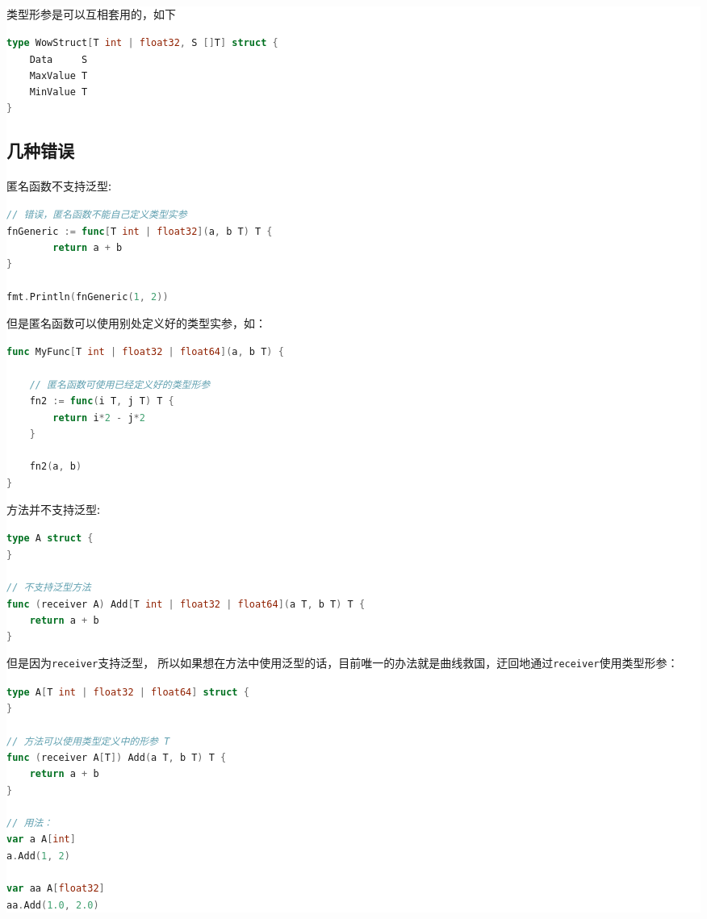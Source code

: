 类型形参是可以互相套用的，如下
```GO
type WowStruct[T int | float32, S []T] struct {
    Data     S
    MaxValue T
    MinValue T
}
```

## 几种错误

匿名函数不支持泛型:
```GO
// 错误，匿名函数不能自己定义类型实参
fnGeneric := func[T int | float32](a, b T) T {
        return a + b
} 

fmt.Println(fnGeneric(1, 2))
```
但是匿名函数可以使用别处定义好的类型实参，如：
```GO
func MyFunc[T int | float32 | float64](a, b T) {

    // 匿名函数可使用已经定义好的类型形参
    fn2 := func(i T, j T) T {
        return i*2 - j*2
    }

    fn2(a, b)
}
```

方法并不支持泛型:
```GO
type A struct {
}

// 不支持泛型方法
func (receiver A) Add[T int | float32 | float64](a T, b T) T {
    return a + b
}
```
但是因为`receiver`支持泛型， 所以如果想在方法中使用泛型的话，目前唯一的办法就是曲线救国，迂回地通过`receiver`使用类型形参：
```GO
type A[T int | float32 | float64] struct {
}

// 方法可以使用类型定义中的形参 T 
func (receiver A[T]) Add(a T, b T) T {
    return a + b
}

// 用法：
var a A[int]
a.Add(1, 2)

var aa A[float32]
aa.Add(1.0, 2.0)
```
